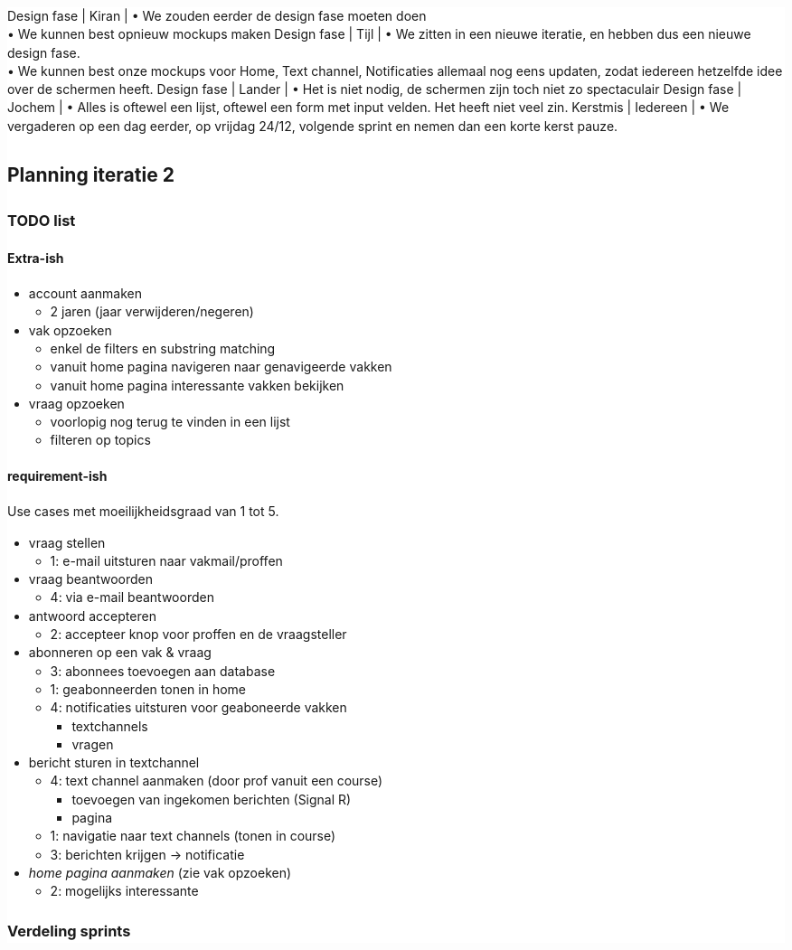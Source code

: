 Design fase | Kiran | • We zouden eerder de design fase moeten doen<br>• We kunnen best opnieuw mockups maken
Design fase | Tijl | • We zitten in een nieuwe iteratie, en hebben dus een nieuwe design fase.<br>• We kunnen best onze mockups voor Home, Text channel, Notificaties allemaal nog eens updaten, zodat iedereen hetzelfde idee over de schermen heeft.
Design fase | Lander | • Het is niet nodig, de schermen zijn toch niet zo spectaculair
Design fase | Jochem | • Alles is oftewel een lijst, oftewel een form met input velden. Het heeft niet veel zin.
Kerstmis | Iedereen | • We vergaderen op een dag eerder, op vrijdag 24/12, volgende sprint en nemen dan een korte kerst pauze.

## Planning iteratie 2
### TODO list
#### Extra-ish
- account aanmaken
  - 2 jaren (jaar verwijderen/negeren)
- vak opzoeken
  - enkel de filters en substring matching
  - vanuit home pagina navigeren naar genavigeerde vakken
  - vanuit home pagina interessante vakken bekijken
- vraag opzoeken
  - voorlopig nog terug te vinden in een lijst
  - filteren op topics

#### requirement-ish
Use cases met moeilijkheidsgraad van 1 tot 5.

- vraag stellen
  - 1: e-mail uitsturen naar vakmail/proffen
- vraag beantwoorden
  - 4: via e-mail beantwoorden
- antwoord accepteren
  - 2: accepteer knop voor proffen en de vraagsteller
- abonneren op een vak & vraag
  - 3: abonnees toevoegen aan database
  - 1: geabonneerden tonen in home
  - 4: notificaties uitsturen voor geaboneerde vakken
    - textchannels
    - vragen
- bericht sturen in textchannel
  - 4: text channel aanmaken (door prof vanuit een course)
    - toevoegen van ingekomen berichten (Signal R)
    - pagina
  - 1: navigatie naar text channels (tonen in course)
  - 3: berichten krijgen -> notificatie
- *home pagina aanmaken* (zie vak opzoeken)
  - 2: mogelijks interessante

### Verdeling sprints
